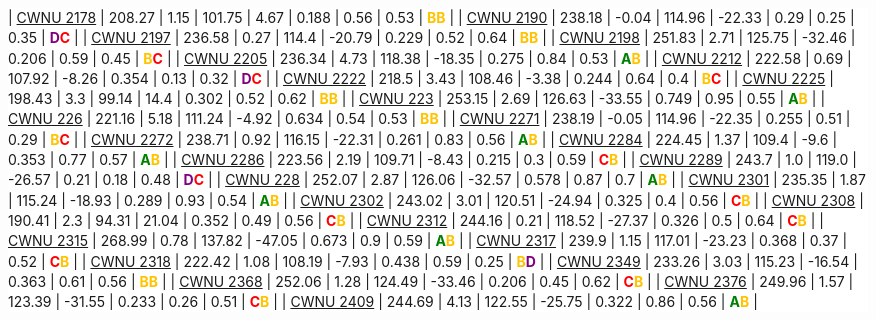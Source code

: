 | [CWNU 2178](https://ucc.ar/_clusters/cwnu2178/) | 208.27 | 1.15 | 101.75 | 4.67 | 0.188 | 0.56 | 0.53 | <span style="color: #FFC300; font-weight: bold;">B</span><span style="color: #FFC300; font-weight: bold;">B</span> |
| [CWNU 2190](https://ucc.ar/_clusters/cwnu2190/) | 238.18 | -0.04 | 114.96 | -22.33 | 0.29 | 0.25 | 0.35 | <span style="color: purple; font-weight: bold;">D</span><span style="color: red; font-weight: bold;">C</span> |
| [CWNU 2197](https://ucc.ar/_clusters/cwnu2197/) | 236.58 | 0.27 | 114.4 | -20.79 | 0.229 | 0.52 | 0.64 | <span style="color: #FFC300; font-weight: bold;">B</span><span style="color: #FFC300; font-weight: bold;">B</span> |
| [CWNU 2198](https://ucc.ar/_clusters/cwnu2198/) | 251.83 | 2.71 | 125.75 | -32.46 | 0.206 | 0.59 | 0.45 | <span style="color: #FFC300; font-weight: bold;">B</span><span style="color: red; font-weight: bold;">C</span> |
| [CWNU 2205](https://ucc.ar/_clusters/cwnu2205/) | 236.34 | 4.73 | 118.38 | -18.35 | 0.275 | 0.84 | 0.53 | <span style="color: green; font-weight: bold;">A</span><span style="color: #FFC300; font-weight: bold;">B</span> |
| [CWNU 2212](https://ucc.ar/_clusters/cwnu2212/) | 222.58 | 0.69 | 107.92 | -8.26 | 0.354 | 0.13 | 0.32 | <span style="color: purple; font-weight: bold;">D</span><span style="color: red; font-weight: bold;">C</span> |
| [CWNU 2222](https://ucc.ar/_clusters/cwnu2222/) | 218.5 | 3.43 | 108.46 | -3.38 | 0.244 | 0.64 | 0.4 | <span style="color: #FFC300; font-weight: bold;">B</span><span style="color: red; font-weight: bold;">C</span> |
| [CWNU 2225](https://ucc.ar/_clusters/cwnu2225/) | 198.43 | 3.3 | 99.14 | 14.4 | 0.302 | 0.52 | 0.62 | <span style="color: #FFC300; font-weight: bold;">B</span><span style="color: #FFC300; font-weight: bold;">B</span> |
| [CWNU 223](https://ucc.ar/_clusters/cwnu223/) | 253.15 | 2.69 | 126.63 | -33.55 | 0.749 | 0.95 | 0.55 | <span style="color: green; font-weight: bold;">A</span><span style="color: #FFC300; font-weight: bold;">B</span> |
| [CWNU 226](https://ucc.ar/_clusters/cwnu226/) | 221.16 | 5.18 | 111.24 | -4.92 | 0.634 | 0.54 | 0.53 | <span style="color: #FFC300; font-weight: bold;">B</span><span style="color: #FFC300; font-weight: bold;">B</span> |
| [CWNU 2271](https://ucc.ar/_clusters/cwnu2271/) | 238.19 | -0.05 | 114.96 | -22.35 | 0.255 | 0.51 | 0.29 | <span style="color: #FFC300; font-weight: bold;">B</span><span style="color: red; font-weight: bold;">C</span> |
| [CWNU 2272](https://ucc.ar/_clusters/cwnu2272/) | 238.71 | 0.92 | 116.15 | -22.31 | 0.261 | 0.83 | 0.56 | <span style="color: green; font-weight: bold;">A</span><span style="color: #FFC300; font-weight: bold;">B</span> |
| [CWNU 2284](https://ucc.ar/_clusters/cwnu2284/) | 224.45 | 1.37 | 109.4 | -9.6 | 0.353 | 0.77 | 0.57 | <span style="color: green; font-weight: bold;">A</span><span style="color: #FFC300; font-weight: bold;">B</span> |
| [CWNU 2286](https://ucc.ar/_clusters/cwnu2286/) | 223.56 | 2.19 | 109.71 | -8.43 | 0.215 | 0.3 | 0.59 | <span style="color: red; font-weight: bold;">C</span><span style="color: #FFC300; font-weight: bold;">B</span> |
| [CWNU 2289](https://ucc.ar/_clusters/cwnu2289/) | 243.7 | 1.0 | 119.0 | -26.57 | 0.21 | 0.18 | 0.48 | <span style="color: purple; font-weight: bold;">D</span><span style="color: red; font-weight: bold;">C</span> |
| [CWNU 228](https://ucc.ar/_clusters/cwnu228/) | 252.07 | 2.87 | 126.06 | -32.57 | 0.578 | 0.87 | 0.7 | <span style="color: green; font-weight: bold;">A</span><span style="color: #FFC300; font-weight: bold;">B</span> |
| [CWNU 2301](https://ucc.ar/_clusters/cwnu2301/) | 235.35 | 1.87 | 115.24 | -18.93 | 0.289 | 0.93 | 0.54 | <span style="color: green; font-weight: bold;">A</span><span style="color: #FFC300; font-weight: bold;">B</span> |
| [CWNU 2302](https://ucc.ar/_clusters/cwnu2302/) | 243.02 | 3.01 | 120.51 | -24.94 | 0.325 | 0.4 | 0.56 | <span style="color: red; font-weight: bold;">C</span><span style="color: #FFC300; font-weight: bold;">B</span> |
| [CWNU 2308](https://ucc.ar/_clusters/cwnu2308/) | 190.41 | 2.3 | 94.31 | 21.04 | 0.352 | 0.49 | 0.56 | <span style="color: red; font-weight: bold;">C</span><span style="color: #FFC300; font-weight: bold;">B</span> |
| [CWNU 2312](https://ucc.ar/_clusters/cwnu2312/) | 244.16 | 0.21 | 118.52 | -27.37 | 0.326 | 0.5 | 0.64 | <span style="color: red; font-weight: bold;">C</span><span style="color: #FFC300; font-weight: bold;">B</span> |
| [CWNU 2315](https://ucc.ar/_clusters/cwnu2315/) | 268.99 | 0.78 | 137.82 | -47.05 | 0.673 | 0.9 | 0.59 | <span style="color: green; font-weight: bold;">A</span><span style="color: #FFC300; font-weight: bold;">B</span> |
| [CWNU 2317](https://ucc.ar/_clusters/cwnu2317/) | 239.9 | 1.15 | 117.01 | -23.23 | 0.368 | 0.37 | 0.52 | <span style="color: red; font-weight: bold;">C</span><span style="color: #FFC300; font-weight: bold;">B</span> |
| [CWNU 2318](https://ucc.ar/_clusters/cwnu2318/) | 222.42 | 1.08 | 108.19 | -7.93 | 0.438 | 0.59 | 0.25 | <span style="color: #FFC300; font-weight: bold;">B</span><span style="color: purple; font-weight: bold;">D</span> |
| [CWNU 2349](https://ucc.ar/_clusters/cwnu2349/) | 233.26 | 3.03 | 115.23 | -16.54 | 0.363 | 0.61 | 0.56 | <span style="color: #FFC300; font-weight: bold;">B</span><span style="color: #FFC300; font-weight: bold;">B</span> |
| [CWNU 2368](https://ucc.ar/_clusters/cwnu2368/) | 252.06 | 1.28 | 124.49 | -33.46 | 0.206 | 0.45 | 0.62 | <span style="color: red; font-weight: bold;">C</span><span style="color: #FFC300; font-weight: bold;">B</span> |
| [CWNU 2376](https://ucc.ar/_clusters/cwnu2376/) | 249.96 | 1.57 | 123.39 | -31.55 | 0.233 | 0.26 | 0.51 | <span style="color: red; font-weight: bold;">C</span><span style="color: #FFC300; font-weight: bold;">B</span> |
| [CWNU 2409](https://ucc.ar/_clusters/cwnu2409/) | 244.69 | 4.13 | 122.55 | -25.75 | 0.322 | 0.86 | 0.56 | <span style="color: green; font-weight: bold;">A</span><span style="color: #FFC300; font-weight: bold;">B</span> |